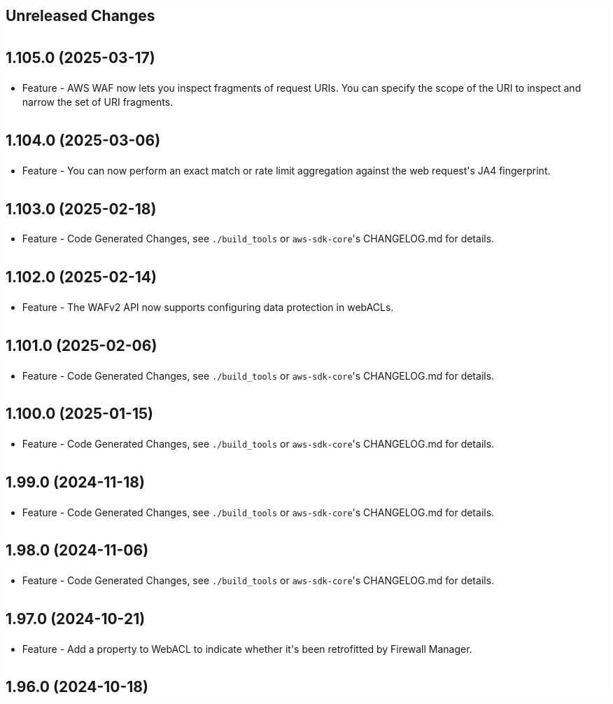 Unreleased Changes
------------------

1.105.0 (2025-03-17)
------------------

* Feature - AWS WAF now lets you inspect fragments of request URIs. You can specify the scope of the URI to inspect and narrow the set of URI fragments.

1.104.0 (2025-03-06)
------------------

* Feature - You can now perform an exact match or rate limit aggregation against the web request's JA4 fingerprint.

1.103.0 (2025-02-18)
------------------

* Feature - Code Generated Changes, see `./build_tools` or `aws-sdk-core`'s CHANGELOG.md for details.

1.102.0 (2025-02-14)
------------------

* Feature - The WAFv2 API now supports configuring data protection in webACLs.

1.101.0 (2025-02-06)
------------------

* Feature - Code Generated Changes, see `./build_tools` or `aws-sdk-core`'s CHANGELOG.md for details.

1.100.0 (2025-01-15)
------------------

* Feature - Code Generated Changes, see `./build_tools` or `aws-sdk-core`'s CHANGELOG.md for details.

1.99.0 (2024-11-18)
------------------

* Feature - Code Generated Changes, see `./build_tools` or `aws-sdk-core`'s CHANGELOG.md for details.

1.98.0 (2024-11-06)
------------------

* Feature - Code Generated Changes, see `./build_tools` or `aws-sdk-core`'s CHANGELOG.md for details.

1.97.0 (2024-10-21)
------------------

* Feature - Add a property to WebACL to indicate whether it's been retrofitted by Firewall Manager.

1.96.0 (2024-10-18)
------------------
